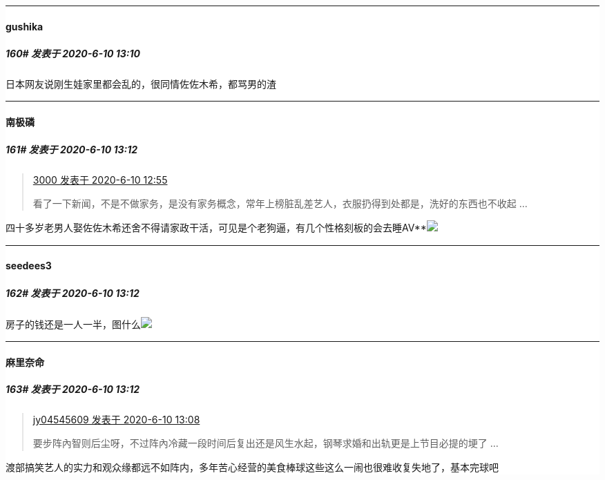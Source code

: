 -----

####  gushika  
##### 160#       发表于 2020-6-10 13:10




日本网友说刚生娃家里都会乱的，很同情佐佐木希，都骂男的渣







-----

####  南极磷  
##### 161#       发表于 2020-6-10 13:12



<blockquote><a href="httphttps://bbs.saraba1st.com/2b/forum.php?mod=redirect&amp;goto=findpost&amp;pid=47747332&amp;ptid=1940709" target="_blank">3000 发表于 2020-6-10 12:55</a>

看了一下新闻，不是不做家务，是没有家务概念，常年上榜脏乱差艺人，衣服扔得到处都是，洗好的东西也不收起 ...</blockquote>
四十多岁老男人娶佐佐木希还舍不得请家政干活，可见是个老狗逼，有几个性格刻板的会去睡AV**<img src="https://static.saraba1st.com/image/smiley/face2017/049.png" referrerpolicy="no-referrer">







-----

####  seedees3  
##### 162#       发表于 2020-6-10 13:12




房子的钱还是一人一半，图什么<img src="https://static.saraba1st.com/image/smiley/face2017/001.png" referrerpolicy="no-referrer">







-----

####  麻里奈命  
##### 163#       发表于 2020-6-10 13:12



<blockquote><a href="httphttps://bbs.saraba1st.com/2b/forum.php?mod=redirect&amp;goto=findpost&amp;pid=47747508&amp;ptid=1940709" target="_blank">jy04545609 发表于 2020-6-10 13:08</a>

要步阵內智则后尘呀，不过阵內冷藏一段时间后复出还是风生水起，钢琴求婚和出轨更是上节目必提的埂了 ...</blockquote>
渡部搞笑艺人的实力和观众缘都远不如阵内，多年苦心经营的美食棒球这些这么一闹也很难收复失地了，基本完球吧


